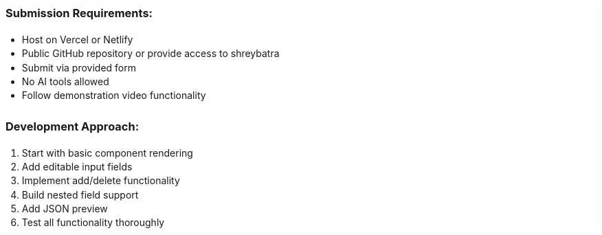 ### Submission Requirements:
- Host on Vercel or Netlify
- Public GitHub repository or provide access to shreybatra
- Submit via provided form
- No AI tools allowed
- Follow demonstration video functionality

### Development Approach:
1. Start with basic component rendering
2. Add editable input fields
3. Implement add/delete functionality
4. Build nested field support
5. Add JSON preview
6. Test all functionality thoroughly

